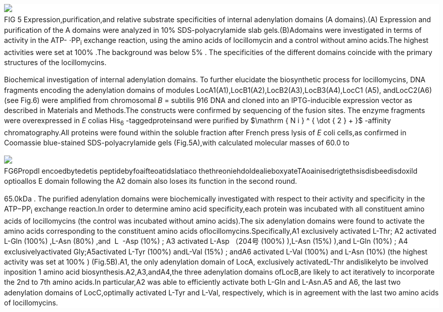 ![](images/3ee8536ef0fb79c566ecf1bfdd42c01e420b2a177e5dac83bfe9fd7466b9b729.jpg)  
FIG 5 Expression,purification,and relative substrate specificities of internal adenylation domains (A domains).(A) Expression and purification of the A domains were analyzed in $1 0 \%$ SDS-polyacrylamide slab gels.(B)Adomains were investigated in terms of activity in the ATP- $\cdot \mathrm { P P _ { i } }$ exchange reaction, using the amino acids of locillomycin and a control without amino acids.The highest activities were set at $1 0 0 \%$ .The background was below $5 \%$ . The specificities of the different domains coincide with the primary structures of the locillomycins.

Biochemical investigation of internal adenylation domains. To further elucidate the biosynthetic process for locillomycins, DNA fragments encoding the adenylation domains of modules LocA1(A1),LocB1(A2),LocB2(A3),LocB3(A4),LocC1 (A5), andLocC2(A6) (see Fig.6) were amplified from chromosomal $B$ = subtilis 916 DNA and cloned into an IPTG-inducible expression vector as described in Materials and Methods.The constructs were confirmed by sequencing of the fusion sites. The enzyme fragments were overexpressed in $E$ colias $\mathrm { H i s } _ { 6 }$ -taggedproteinsand were purified by $\mathrm { N i } ^ { \dot { 2 } + }$ -affinity chromatography.All proteins were found within the soluble fraction after French press lysis of $E$ coli cells,as confirmed in Coomassie blue-stained SDS-polyacrylamide gels (Fig.5A),with calculated molecular masses of 60.0 to

![](images/b96d11c6634be512ecf31ba880fc458102d02fb78385667836e4fa5e4b60af1c.jpg)  
FG6Propdl encoedbytedetis peptidebyfoaifteoatidslatiaco thethreoniehdoldealieboxyateTAoainisedrigtethsisdisbeedisdoxild optioallos E domain following the A2 domain also loses its function in the second round.

$6 5 . 0 \mathrm { k D a }$ . The purified adenylation domains were biochemically investigated with respect to their activity and specificity in the $\mathrm { A T P \mathrm { - P P _ { i } } }$ exchange reaction.In order to determine amino acid specificity,each protein was incubated with all constituent amino acids of locillomycins (the control was incubated without amino acids).The six adenylation domains were found to activate the amino acids corresponding to the constituent amino acids oflocillomycins.Specifically,A1 exclusively activated L-Thr; A2 activated L-Gln $( 1 0 0 \% )$ ,L-Asn $( 8 0 \% )$ ,and $\mathrm { ~ L ~ }$ -Asp $( 1 0 \% )$ ; A3 activated L-Asp （204号 $( 1 0 0 \% )$ ),L-Asn $( 1 5 \% )$ ),and L-Gln $( 1 0 \% )$ ; A4 exclusivelyactivated Gly;A5activated L-Tyr $( 1 0 0 \% )$ andL-Val $( 1 5 \% )$ ; andA6 activated L-Val $( 1 0 0 \% )$ and L-Asn $( 1 0 \% )$ (the highest activity was set at $1 0 0 \%$ ) (Fig.5B).A1, the only adenylation domain of LocA, exclusively activatedL-Thr andislikelyto be involved inposition 1 amino acid biosynthesis.A2,A3,andA4,the three adenylation domains ofLocB,are likely to act iteratively to incorporate the 2nd to 7th amino acids.In particular,A2 was able to efficiently activate both L-Gln and L-Asn.A5 and A6, the last two adenylation domains of LocC,optimally activated L-Tyr and L-Val, respectively, which is in agreement with the last two amino acids of locillomycins.
